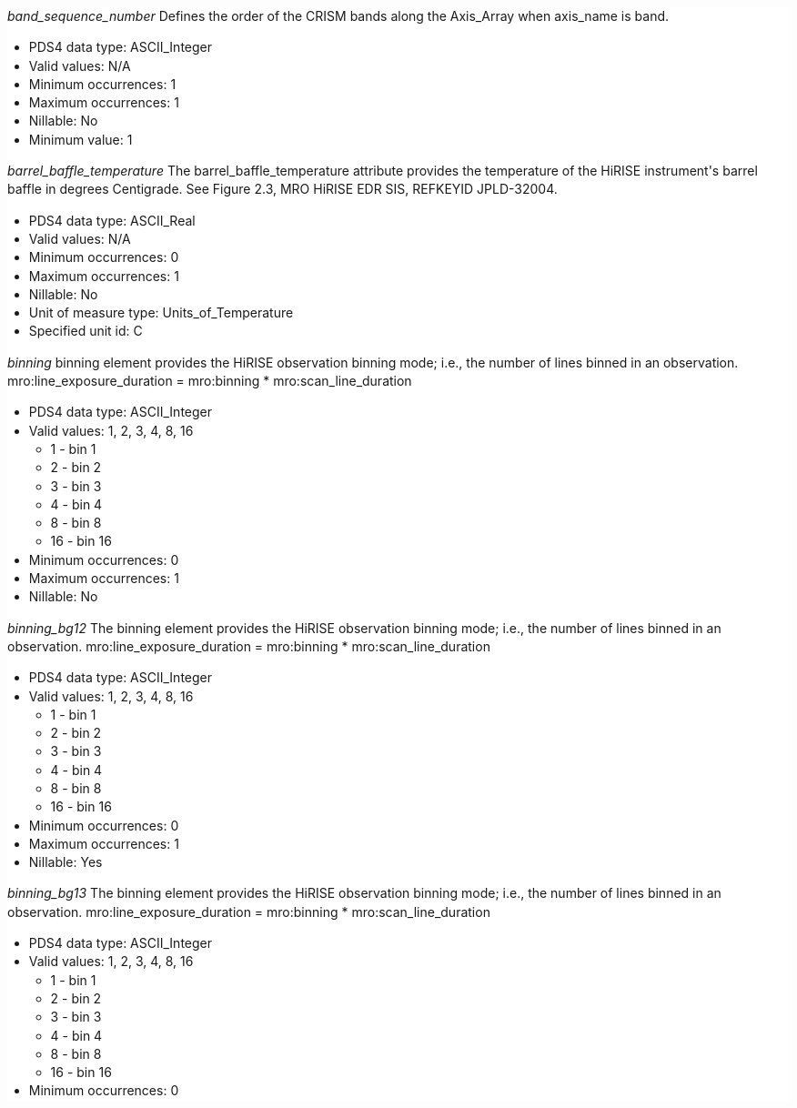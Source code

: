 *band_sequence_number*
Defines the order of the CRISM bands along the Axis_Array when axis_name is band.
- PDS4 data type: ASCII_Integer
- Valid values: N/A
- Minimum occurrences: 1
- Maximum occurrences: 1
- Nillable: No
- Minimum value: 1

*barrel_baffle_temperature*
The barrel_baffle_temperature attribute provides the temperature of the HiRISE instrument's barrel baffle in degrees Centigrade. See Figure 2.3, MRO HiRISE EDR SIS, REFKEYID JPLD-32004.
- PDS4 data type: ASCII_Real
- Valid values: N/A
- Minimum occurrences: 0
- Maximum occurrences: 1
- Nillable: No
- Unit of measure type: Units_of_Temperature
- Specified unit id: C

*binning*
binning element provides the HiRISE observation binning mode; i.e., the number of lines binned in an observation.
mro:line_exposure_duration = mro:binning * mro:scan_line_duration
- PDS4 data type: ASCII_Integer
- Valid values: 1, 2, 3, 4, 8, 16
  - 1 - bin 1
  - 2 - bin 2
  - 3 - bin 3
  - 4 - bin 4
  - 8 - bin 8
  - 16 - bin 16
- Minimum occurrences: 0
- Maximum occurrences: 1
- Nillable: No

*binning_bg12*
The binning element provides the HiRISE observation binning mode; i.e., the number of lines binned in an observation.
mro:line_exposure_duration = mro:binning * mro:scan_line_duration
- PDS4 data type: ASCII_Integer
- Valid values: 1, 2, 3, 4, 8, 16
  - 1 - bin 1
  - 2 - bin 2
  - 3 - bin 3
  - 4 - bin 4
  - 8 - bin 8
  - 16 - bin 16
- Minimum occurrences: 0
- Maximum occurrences: 1
- Nillable: Yes

*binning_bg13*
The binning element provides the HiRISE observation binning mode; i.e., the number of lines binned in an observation.
mro:line_exposure_duration = mro:binning * mro:scan_line_duration
- PDS4 data type: ASCII_Integer
- Valid values: 1, 2, 3, 4, 8, 16
  - 1 - bin 1
  - 2 - bin 2
  - 3 - bin 3
  - 4 - bin 4
  - 8 - bin 8
  - 16 - bin 16
- Minimum occurrences: 0